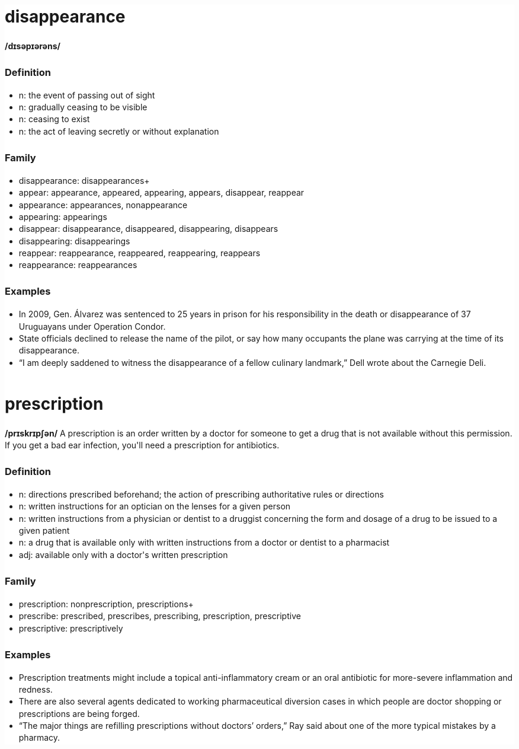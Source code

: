 # disappearance
**/dɪsəpɪərəns/**
### Definition
- n: the event of passing out of sight
- n: gradually ceasing to be visible
- n: ceasing to exist
- n: the act of leaving secretly or without explanation
### Family
- disappearance: disappearances+
- appear: appearance, appeared, appearing, appears, disappear, reappear
- appearance: appearances, nonappearance
- appearing: appearings
- disappear: disappearance, disappeared, disappearing, disappears
- disappearing: disappearings
- reappear: reappearance, reappeared, reappearing, reappears
- reappearance: reappearances
### Examples
- In 2009, Gen. Álvarez was sentenced to 25 years in prison for his responsibility in the death or disappearance of 37 Uruguayans under Operation Condor.
- State officials declined to release the name of the pilot, or say how many occupants the plane was carrying at the time of its disappearance.
- “I am deeply saddened to witness the disappearance of a fellow culinary landmark,” Dell wrote about the Carnegie Deli.

# prescription
**/prɪskrɪpʃən/**
A prescription is an order written by a doctor for someone to get a drug that is not available without this permission. If you get a bad ear infection, you'll need a prescription for antibiotics.
### Definition
- n: directions prescribed beforehand; the action of prescribing authoritative rules or directions
- n: written instructions for an optician on the lenses for a given person
- n: written instructions from a physician or dentist to a druggist concerning the form and dosage of a drug to be issued to a given patient
- n: a drug that is available only with written instructions from a doctor or dentist to a pharmacist
- adj: available only with a doctor's written prescription
### Family
- prescription: nonprescription, prescriptions+
- prescribe: prescribed, prescribes, prescribing, prescription, prescriptive
- prescriptive: prescriptively
### Examples
- Prescription treatments might include a topical ­anti-inflammatory cream or an oral antibiotic for more-severe inflammation and redness.
- There are also several agents dedicated to working pharmaceutical diversion cases in which people are doctor shopping or prescriptions are being forged.
- “The major things are refilling prescriptions without doctors’ orders,” Ray said about one of the more typical mistakes by a pharmacy.
